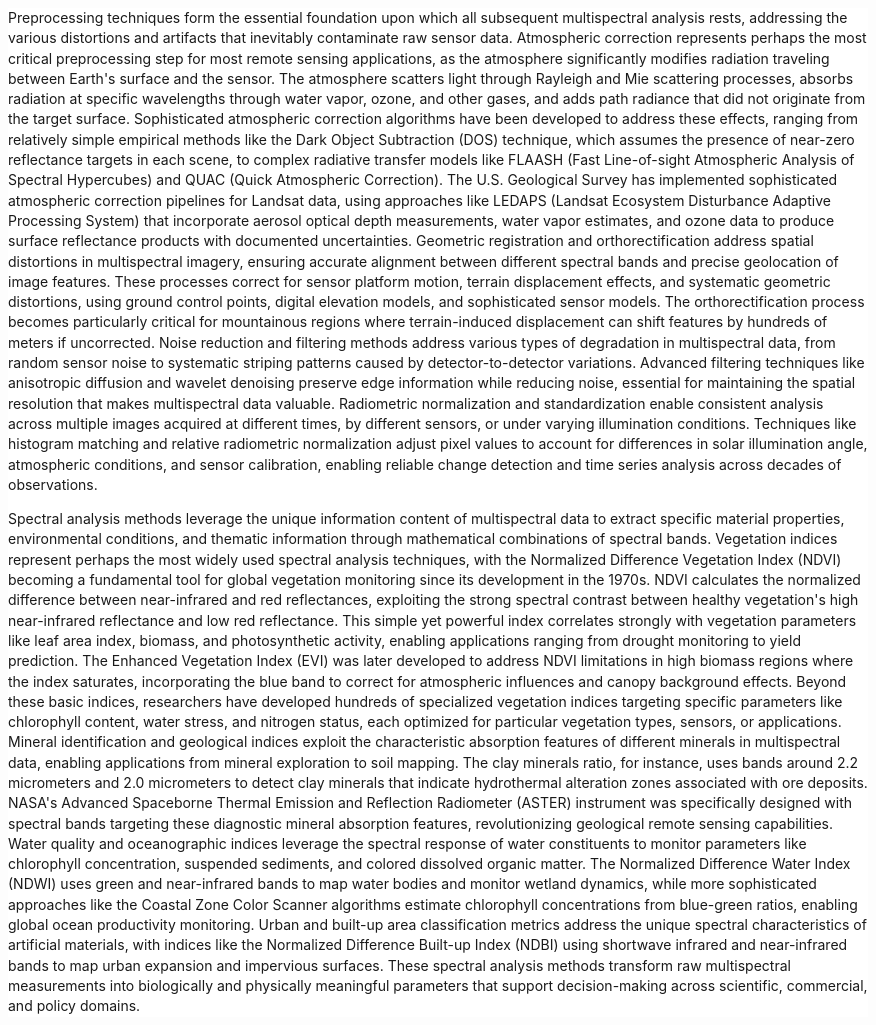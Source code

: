 Preprocessing techniques form the essential foundation upon which all subsequent multispectral analysis rests, addressing the various distortions and artifacts that inevitably contaminate raw sensor data. Atmospheric correction represents perhaps the most critical preprocessing step for most remote sensing applications, as the atmosphere significantly modifies radiation traveling between Earth's surface and the sensor. The atmosphere scatters light through Rayleigh and Mie scattering processes, absorbs radiation at specific wavelengths through water vapor, ozone, and other gases, and adds path radiance that did not originate from the target surface. Sophisticated atmospheric correction algorithms have been developed to address these effects, ranging from relatively simple empirical methods like the Dark Object Subtraction (DOS) technique, which assumes the presence of near-zero reflectance targets in each scene, to complex radiative transfer models like FLAASH (Fast Line-of-sight Atmospheric Analysis of Spectral Hypercubes) and QUAC (Quick Atmospheric Correction). The U.S. Geological Survey has implemented sophisticated atmospheric correction pipelines for Landsat data, using approaches like LEDAPS (Landsat Ecosystem Disturbance Adaptive Processing System) that incorporate aerosol optical depth measurements, water vapor estimates, and ozone data to produce surface reflectance products with documented uncertainties. Geometric registration and orthorectification address spatial distortions in multispectral imagery, ensuring accurate alignment between different spectral bands and precise geolocation of image features. These processes correct for sensor platform motion, terrain displacement effects, and systematic geometric distortions, using ground control points, digital elevation models, and sophisticated sensor models. The orthorectification process becomes particularly critical for mountainous regions where terrain-induced displacement can shift features by hundreds of meters if uncorrected. Noise reduction and filtering methods address various types of degradation in multispectral data, from random sensor noise to systematic striping patterns caused by detector-to-detector variations. Advanced filtering techniques like anisotropic diffusion and wavelet denoising preserve edge information while reducing noise, essential for maintaining the spatial resolution that makes multispectral data valuable. Radiometric normalization and standardization enable consistent analysis across multiple images acquired at different times, by different sensors, or under varying illumination conditions. Techniques like histogram matching and relative radiometric normalization adjust pixel values to account for differences in solar illumination angle, atmospheric conditions, and sensor calibration, enabling reliable change detection and time series analysis across decades of observations.

Spectral analysis methods leverage the unique information content of multispectral data to extract specific material properties, environmental conditions, and thematic information through mathematical combinations of spectral bands. Vegetation indices represent perhaps the most widely used spectral analysis techniques, with the Normalized Difference Vegetation Index (NDVI) becoming a fundamental tool for global vegetation monitoring since its development in the 1970s. NDVI calculates the normalized difference between near-infrared and red reflectances, exploiting the strong spectral contrast between healthy vegetation's high near-infrared reflectance and low red reflectance. This simple yet powerful index correlates strongly with vegetation parameters like leaf area index, biomass, and photosynthetic activity, enabling applications ranging from drought monitoring to yield prediction. The Enhanced Vegetation Index (EVI) was later developed to address NDVI limitations in high biomass regions where the index saturates, incorporating the blue band to correct for atmospheric influences and canopy background effects. Beyond these basic indices, researchers have developed hundreds of specialized vegetation indices targeting specific parameters like chlorophyll content, water stress, and nitrogen status, each optimized for particular vegetation types, sensors, or applications. Mineral identification and geological indices exploit the characteristic absorption features of different minerals in multispectral data, enabling applications from mineral exploration to soil mapping. The clay minerals ratio, for instance, uses bands around 2.2 micrometers and 2.0 micrometers to detect clay minerals that indicate hydrothermal alteration zones associated with ore deposits. NASA's Advanced Spaceborne Thermal Emission and Reflection Radiometer (ASTER) instrument was specifically designed with spectral bands targeting these diagnostic mineral absorption features, revolutionizing geological remote sensing capabilities. Water quality and oceanographic indices leverage the spectral response of water constituents to monitor parameters like chlorophyll concentration, suspended sediments, and colored dissolved organic matter. The Normalized Difference Water Index (NDWI) uses green and near-infrared bands to map water bodies and monitor wetland dynamics, while more sophisticated approaches like the Coastal Zone Color Scanner algorithms estimate chlorophyll concentrations from blue-green ratios, enabling global ocean productivity monitoring. Urban and built-up area classification metrics address the unique spectral characteristics of artificial materials, with indices like the Normalized Difference Built-up Index (NDBI) using shortwave infrared and near-infrared bands to map urban expansion and impervious surfaces. These spectral analysis methods transform raw multispectral measurements into biologically and physically meaningful parameters that support decision-making across scientific, commercial, and policy domains.
